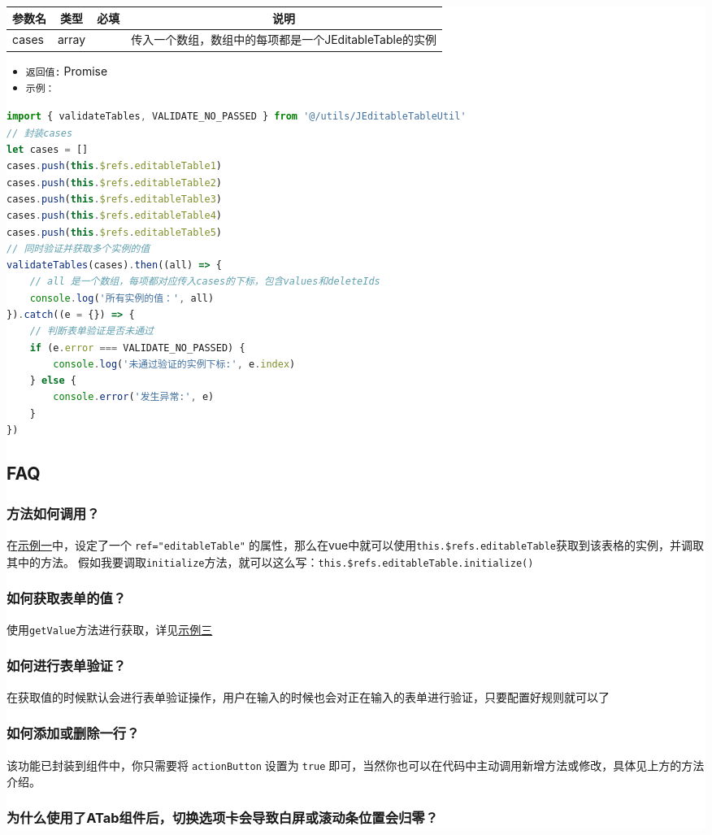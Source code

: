 | 参数名 | 类型  | 必填 | 说明                                                   |
|--------|-------|------|--------------------------------------------------------|
| cases  | array |      | 传入一个数组，数组中的每项都是一个JEditableTable的实例 |

- `返回值:` Promise
- `示例：`

```js
import { validateTables, VALIDATE_NO_PASSED } from '@/utils/JEditableTableUtil'
// 封装cases
let cases = []
cases.push(this.$refs.editableTable1)
cases.push(this.$refs.editableTable2)
cases.push(this.$refs.editableTable3)
cases.push(this.$refs.editableTable4)
cases.push(this.$refs.editableTable5)
// 同时验证并获取多个实例的值
validateTables(cases).then((all) => {
    // all 是一个数组，每项都对应传入cases的下标，包含values和deleteIds
    console.log('所有实例的值：', all)
}).catch((e = {}) => {
    // 判断表单验证是否未通过
    if (e.error === VALIDATE_NO_PASSED) {
        console.log('未通过验证的实例下标:', e.index)
    } else {
        console.error('发生异常:', e)
    }
})
```

## FAQ

### 方法如何调用？

在[示例一](#示例一)中，设定了一个 `ref="editableTable"` 的属性，那么在vue中就可以使用`this.$refs.editableTable`获取到该表格的实例，并调取其中的方法。
假如我要调取`initialize`方法，就可以这么写：`this.$refs.editableTable.initialize()`

### 如何获取表单的值？

使用`getValue`方法进行获取，详见[示例三](#示例三)

### 如何进行表单验证？

在获取值的时候默认会进行表单验证操作，用户在输入的时候也会对正在输入的表单进行验证，只要配置好规则就可以了

### 如何添加或删除一行？

该功能已封装到组件中，你只需要将 `actionButton` 设置为 `true` 即可，当然你也可以在代码中主动调用新增方法或修改，具体见上方的方法介绍。

### 为什么使用了ATab组件后，切换选项卡会导致白屏或滚动条位置会归零？
